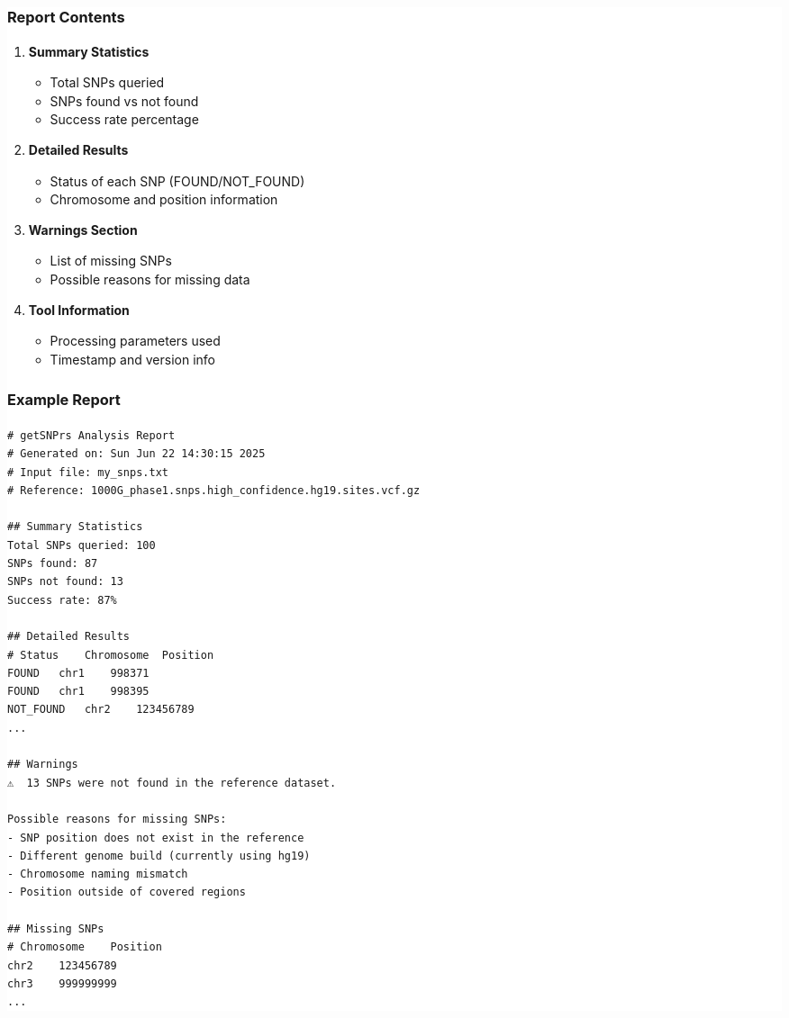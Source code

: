 ### Report Contents

1. **Summary Statistics**
   - Total SNPs queried
   - SNPs found vs not found
   - Success rate percentage

2. **Detailed Results**
   - Status of each SNP (FOUND/NOT_FOUND)
   - Chromosome and position information

3. **Warnings Section**
   - List of missing SNPs
   - Possible reasons for missing data

4. **Tool Information**
   - Processing parameters used
   - Timestamp and version info

### Example Report

```
# getSNPrs Analysis Report
# Generated on: Sun Jun 22 14:30:15 2025
# Input file: my_snps.txt
# Reference: 1000G_phase1.snps.high_confidence.hg19.sites.vcf.gz

## Summary Statistics
Total SNPs queried: 100
SNPs found: 87
SNPs not found: 13
Success rate: 87%

## Detailed Results
# Status	Chromosome	Position
FOUND	chr1	998371
FOUND	chr1	998395
NOT_FOUND	chr2	123456789
...

## Warnings
⚠️  13 SNPs were not found in the reference dataset.

Possible reasons for missing SNPs:
- SNP position does not exist in the reference
- Different genome build (currently using hg19)
- Chromosome naming mismatch
- Position outside of covered regions

## Missing SNPs
# Chromosome	Position
chr2	123456789
chr3	999999999
...
```
